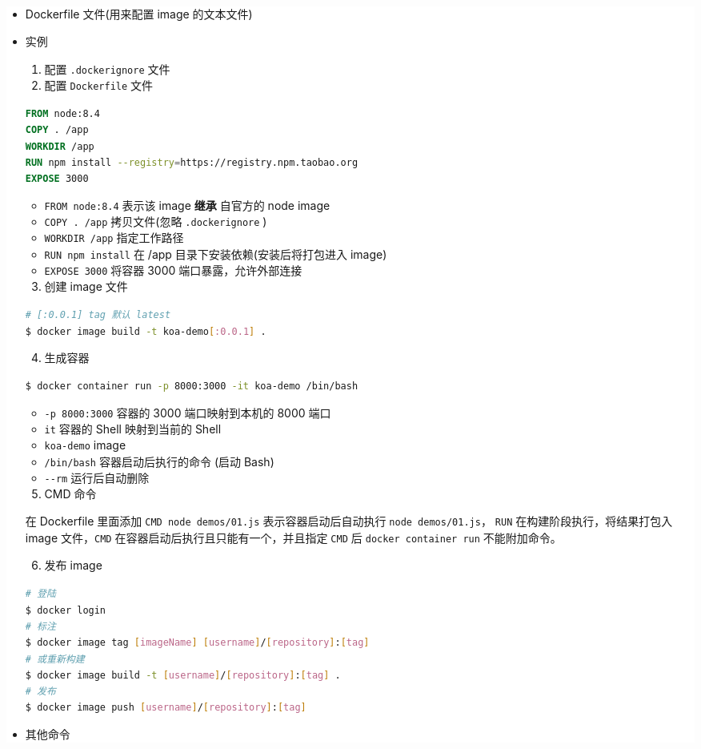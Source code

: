 - Dockerfile 文件(用来配置 image 的文本文件)

- 实例

  1.  配置 `.dockerignore` 文件
  2.  配置 `Dockerfile` 文件

  ```Dockerfile
  FROM node:8.4
  COPY . /app
  WORKDIR /app
  RUN npm install --registry=https://registry.npm.taobao.org
  EXPOSE 3000
  ```

  - `FROM node:8.4` 表示该 image **继承** 自官方的 node image
  - `COPY . /app` 拷贝文件(忽略 `.dockerignore` )
  - `WORKDIR /app` 指定工作路径
  - `RUN npm install` 在 /app 目录下安装依赖(安装后将打包进入 image)
  - `EXPOSE 3000` 将容器 3000 端口暴露，允许外部连接

  3.  创建 image 文件

  ```bash
  # [:0.0.1] tag 默认 latest
  $ docker image build -t koa-demo[:0.0.1] .
  ```

  4.  生成容器

  ```bash
  $ docker container run -p 8000:3000 -it koa-demo /bin/bash
  ```

  - `-p 8000:3000` 容器的 3000 端口映射到本机的 8000 端口
  - `it` 容器的 Shell 映射到当前的 Shell
  - `koa-demo` image
  - `/bin/bash` 容器启动后执行的命令 (启动 Bash)
  - `--rm` 运行后自动删除

  5.  CMD 命令

  在 Dockerfile 里面添加 `CMD node demos/01.js` 表示容器启动后自动执行 `node demos/01.js`， `RUN` 在构建阶段执行，将结果打包入 image 文件，`CMD` 在容器启动后执行且只能有一个，并且指定 `CMD` 后 `docker container run` 不能附加命令。

  6.  发布 image

  ```bash
  # 登陆
  $ docker login
  # 标注
  $ docker image tag [imageName] [username]/[repository]:[tag]
  # 或重新构建
  $ docker image build -t [username]/[repository]:[tag] .
  # 发布
  $ docker image push [username]/[repository]:[tag]
  ```

- 其他命令
